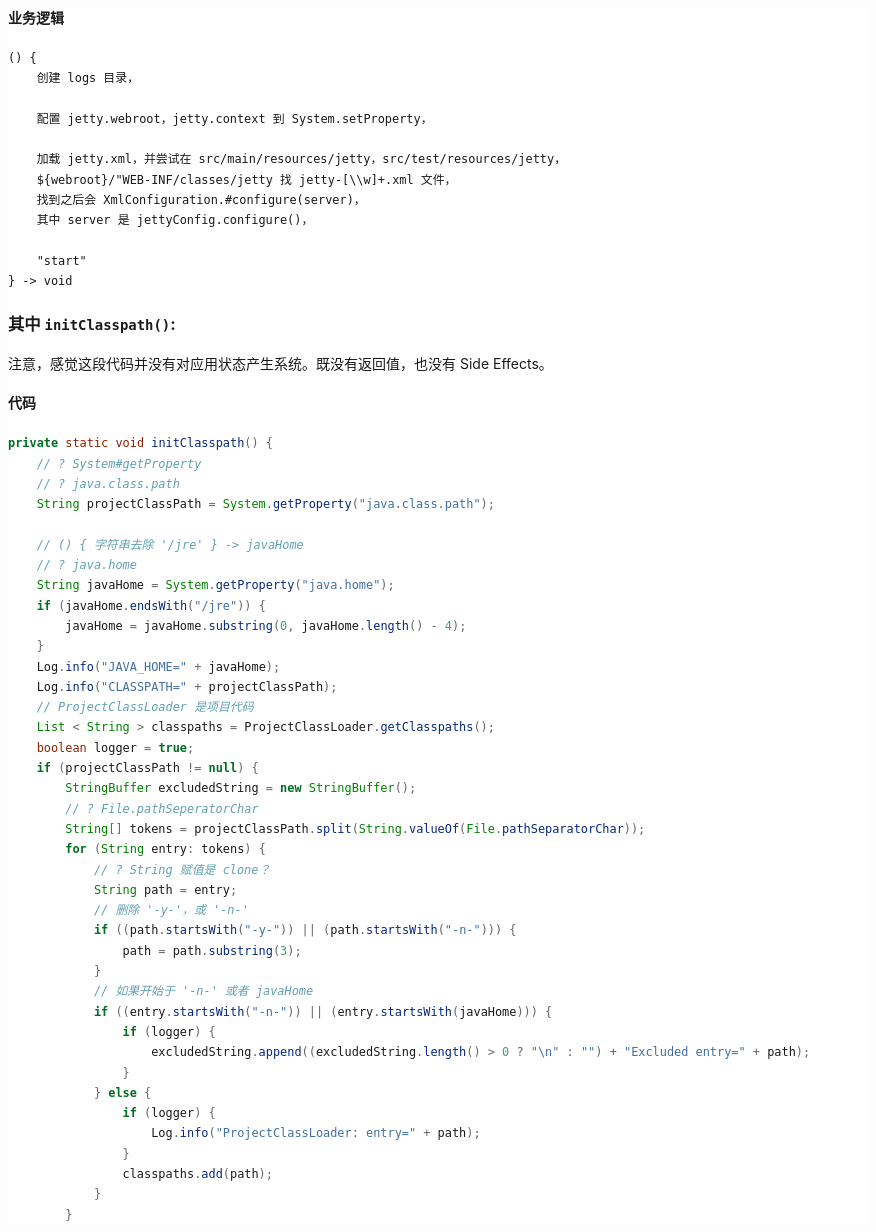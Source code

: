 #### 业务逻辑

```
() { 
    创建 logs 目录，

    配置 jetty.webroot，jetty.context 到 System.setProperty，

    加载 jetty.xml，并尝试在 src/main/resources/jetty，src/test/resources/jetty，
    ${webroot}/"WEB-INF/classes/jetty 找 jetty-[\\w]+.xml 文件，
    找到之后会 XmlConfiguration.#configure(server)，
    其中 server 是 jettyConfig.configure()，

    "start"
} -> void

```

### 其中 `initClasspath()`:

注意，感觉这段代码并没有对应用状态产生系统。既没有返回值，也没有 Side Effects。

#### 代码

```java
private static void initClasspath() {
    // ? System#getProperty
    // ? java.class.path
    String projectClassPath = System.getProperty("java.class.path");

    // () { 字符串去除 '/jre' } -> javaHome
    // ? java.home
    String javaHome = System.getProperty("java.home");
    if (javaHome.endsWith("/jre")) {
        javaHome = javaHome.substring(0, javaHome.length() - 4);
    }
    Log.info("JAVA_HOME=" + javaHome);
    Log.info("CLASSPATH=" + projectClassPath);
    // ProjectClassLoader 是项目代码
    List < String > classpaths = ProjectClassLoader.getClasspaths();
    boolean logger = true;
    if (projectClassPath != null) {
        StringBuffer excludedString = new StringBuffer();
        // ? File.pathSeperatorChar
        String[] tokens = projectClassPath.split(String.valueOf(File.pathSeparatorChar));
        for (String entry: tokens) {
            // ? String 赋值是 clone？
            String path = entry;
            // 删除 '-y-'，或 '-n-'
            if ((path.startsWith("-y-")) || (path.startsWith("-n-"))) {
                path = path.substring(3);
            }
            // 如果开始于 '-n-' 或者 javaHome
            if ((entry.startsWith("-n-")) || (entry.startsWith(javaHome))) {
                if (logger) {
                    excludedString.append((excludedString.length() > 0 ? "\n" : "") + "Excluded entry=" + path);
                }
            } else {
                if (logger) {
                    Log.info("ProjectClassLoader: entry=" + path);
                }
                classpaths.add(path);
            }
        }
```
